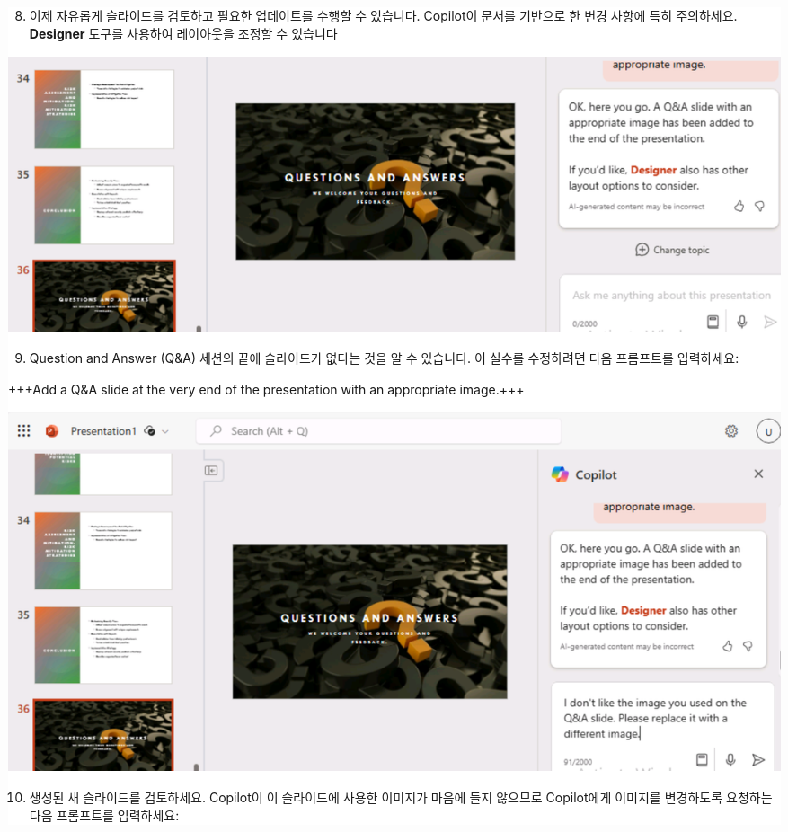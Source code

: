 8.  이제 자유롭게 슬라이드를 검토하고 필요한 업데이트를 수행할 수
    있습니다. Copilot이 문서를 기반으로 한 변경 사항에 특히 주의하세요.
    **Designer** 도구를 사용하여 레이아웃을 조정할 수 있습니다

![](./media/image32.png)

9.  Question and Answer (Q&A) 세션의 끝에 슬라이드가 없다는 것을 알 수
    있습니다. 이 실수를 수정하려면 다음 프롬프트를 입력하세요:

+++Add a Q&A slide at the very end of the presentation with an
appropriate image.+++

![](./media/image33.png)

10. 생성된 새 슬라이드를 검토하세요. Copilot이 이 슬라이드에 사용한
    이미지가 마음에 들지 않으므로 Copilot에게 이미지를 변경하도록
    요청하는 다음 프롬프트를 입력하세요:
